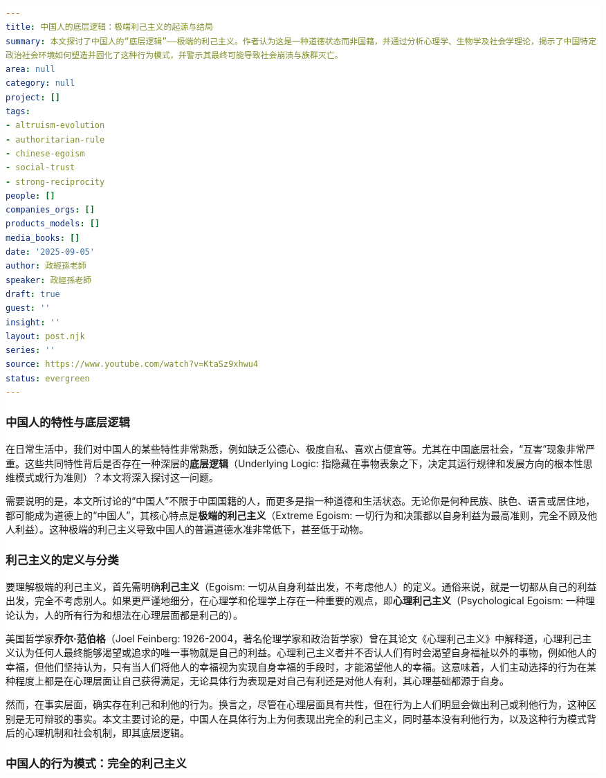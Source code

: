 ```yaml
---
title: 中国人的底层逻辑：极端利己主义的起源与结局
summary: 本文探讨了中国人的“底层逻辑”——极端的利己主义。作者认为这是一种道德状态而非国籍，并通过分析心理学、生物学及社会学理论，揭示了中国特定政治社会环境如何塑造并固化了这种行为模式，并警示其最终可能导致社会崩溃与族群灭亡。
area: null
category: null
project: []
tags:
- altruism-evolution
- authoritarian-rule
- chinese-egoism
- social-trust
- strong-reciprocity
people: []
companies_orgs: []
products_models: []
media_books: []
date: '2025-09-05'
author: 政經孫老師
speaker: 政經孫老師
draft: true
guest: ''
insight: ''
layout: post.njk
series: ''
source: https://www.youtube.com/watch?v=KtaSz9xhwu4
status: evergreen
---
```

### 中国人的特性与底层逻辑

在日常生活中，我们对中国人的某些特性非常熟悉，例如缺乏公德心、极度自私、喜欢占便宜等。尤其在中国底层社会，“互害”现象非常严重。这些共同特性背后是否存在一种深层的**底层逻辑**（Underlying Logic: 指隐藏在事物表象之下，决定其运行规律和发展方向的根本性思维模式或行为准则）？本文将深入探讨这一问题。

需要说明的是，本文所讨论的“中国人”不限于中国国籍的人，而更多是指一种道德和生活状态。无论你是何种民族、肤色、语言或居住地，都可能成为道德上的“中国人”，其核心特点是**极端的利己主义**（Extreme Egoism: 一切行为和决策都以自身利益为最高准则，完全不顾及他人利益）。这种极端的利己主义导致中国人的普遍道德水准非常低下，甚至低于动物。

### 利己主义的定义与分类

要理解极端的利己主义，首先需明确**利己主义**（Egoism: 一切从自身利益出发，不考虑他人）的定义。通俗来说，就是一切都从自己的利益出发，完全不考虑别人。如果更严谨地细分，在心理学和伦理学上存在一种重要的观点，即**心理利己主义**（Psychological Egoism: 一种理论认为，人的所有行为和想法在心理层面都是利己的）。

美国哲学家**乔尔·范伯格**（Joel Feinberg: 1926-2004，著名伦理学家和政治哲学家）曾在其论文《心理利己主义》中解释道，心理利己主义认为任何人最终能够渴望或追求的唯一事物就是自己的利益。心理利己主义者并不否认人们有时会渴望自身福祉以外的事物，例如他人的幸福，但他们坚持认为，只有当人们将他人的幸福视为实现自身幸福的手段时，才能渴望他人的幸福。这意味着，人们主动选择的行为在某种程度上都是在心理层面让自己获得满足，无论具体行为表现是对自己有利还是对他人有利，其心理基础都源于自身。

然而，在事实层面，确实存在利己和利他的行为。换言之，尽管在心理层面具有共性，但在行为上人们明显会做出利己或利他行为，这种区别是无可辩驳的事实。本文主要讨论的是，中国人在具体行为上为何表现出完全的利己主义，同时基本没有利他行为，以及这种行为模式背后的心理机制和社会机制，即其底层逻辑。

### 中国人的行为模式：完全的利己主义

